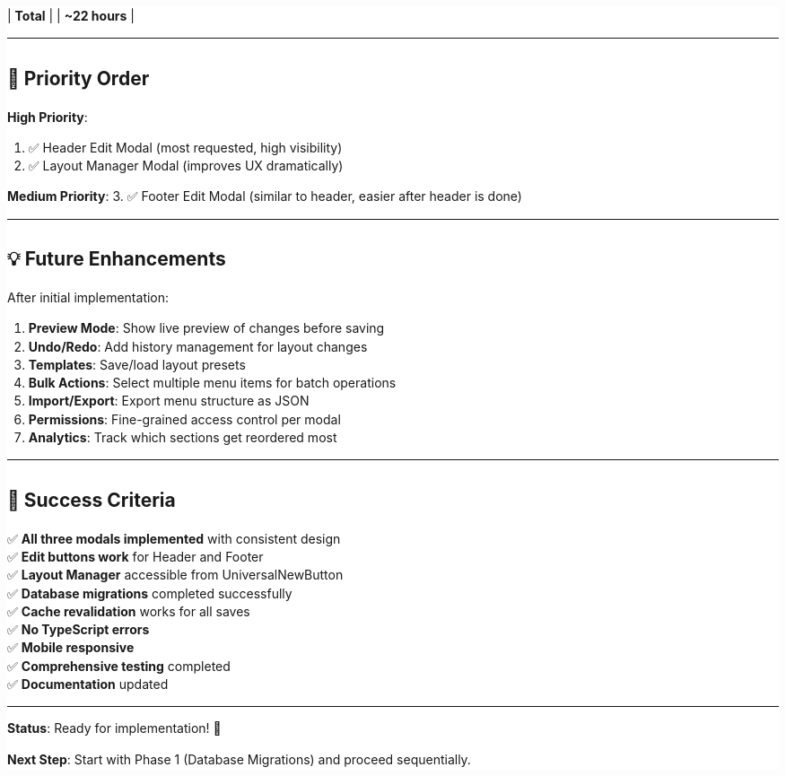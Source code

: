 | **Total** | | **~22 hours** |

---

## 🎯 Priority Order

**High Priority**:
1. ✅ Header Edit Modal (most requested, high visibility)
2. ✅ Layout Manager Modal (improves UX dramatically)

**Medium Priority**:
3. ✅ Footer Edit Modal (similar to header, easier after header is done)

---

## 💡 Future Enhancements

After initial implementation:

1. **Preview Mode**: Show live preview of changes before saving
2. **Undo/Redo**: Add history management for layout changes
3. **Templates**: Save/load layout presets
4. **Bulk Actions**: Select multiple menu items for batch operations
5. **Import/Export**: Export menu structure as JSON
6. **Permissions**: Fine-grained access control per modal
7. **Analytics**: Track which sections get reordered most

---

## 🎊 Success Criteria

✅ **All three modals implemented** with consistent design  
✅ **Edit buttons work** for Header and Footer  
✅ **Layout Manager** accessible from UniversalNewButton  
✅ **Database migrations** completed successfully  
✅ **Cache revalidation** works for all saves  
✅ **No TypeScript errors**  
✅ **Mobile responsive**  
✅ **Comprehensive testing** completed  
✅ **Documentation** updated  

---

**Status**: Ready for implementation! 🚀

**Next Step**: Start with Phase 1 (Database Migrations) and proceed sequentially.
